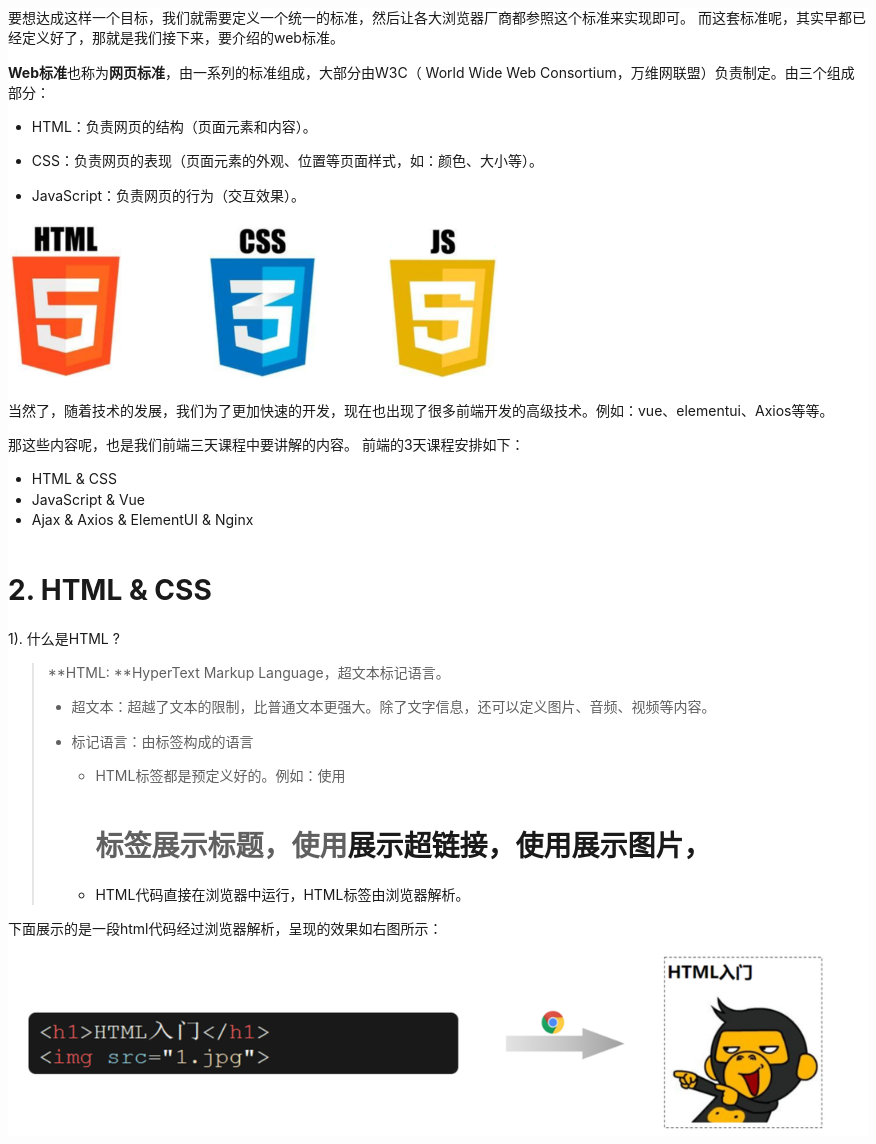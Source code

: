 要想达成这样一个目标，我们就需要定义一个统一的标准，然后让各大浏览器厂商都参照这个标准来实现即可。 而这套标准呢，其实早都已经定义好了，那就是我们接下来，要介绍的web标准。



**Web标准**也称为**网页标准**，由一系列的标准组成，大部分由W3C（ World Wide Web Consortium，万维网联盟）负责制定。由三个组成部分：

- HTML：负责网页的结构（页面元素和内容）。

- CSS：负责网页的表现（页面元素的外观、位置等页面样式，如：颜色、大小等）。

- JavaScript：负责网页的行为（交互效果）。

<img src="assets/image-20230309170412197.png" alt="image-20230309170412197" style="zoom:67%;" /> 



当然了，随着技术的发展，我们为了更加快速的开发，现在也出现了很多前端开发的高级技术。例如：vue、elementui、Axios等等。

那这些内容呢，也是我们前端三天课程中要讲解的内容。 前端的3天课程安排如下：

- HTML & CSS
- JavaScript & Vue
- Ajax & Axios & ElementUI & Nginx





# 2. HTML & CSS

1). 什么是HTML ?

> **HTML: **HyperText Markup Language，超文本标记语言。
>
> - 超文本：超越了文本的限制，比普通文本更强大。除了文字信息，还可以定义图片、音频、视频等内容。
>
> - 标记语言：由标签构成的语言
>   - HTML标签都是预定义好的。例如：使用 <h1> 标签展示标题，使用<a>展示超链接，使用<img>展示图片，<video>展示视频。
>   - HTML代码直接在浏览器中运行，HTML标签由浏览器解析。

下面展示的是一段html代码经过浏览器解析，呈现的效果如右图所示：

<img src="assets/image-20230309172534138.png" alt="image-20230309172534138" style="zoom:80%;" />   

